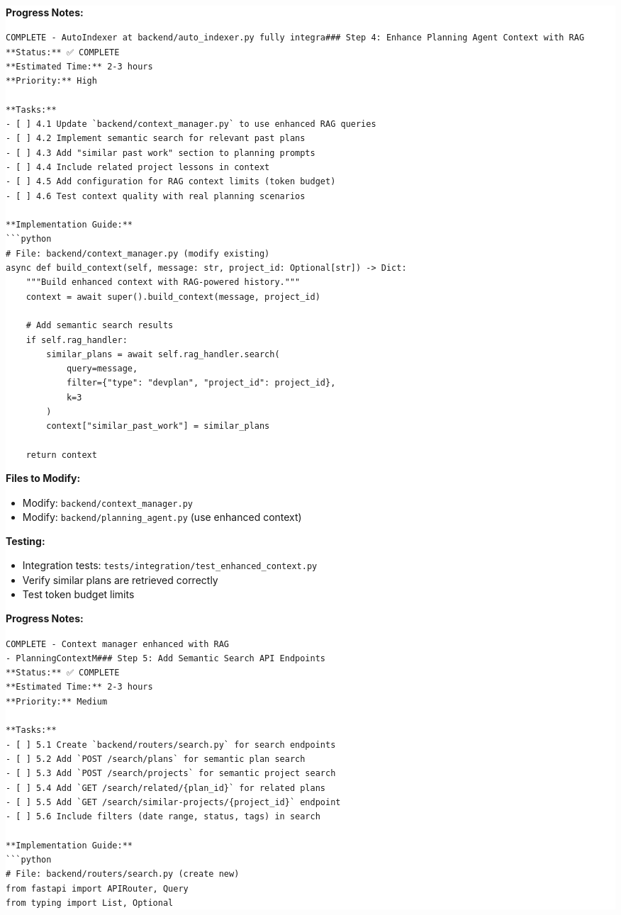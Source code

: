 **Progress Notes:**
```
COMPLETE - AutoIndexer at backend/auto_indexer.py fully integra### Step 4: Enhance Planning Agent Context with RAG
**Status:** ✅ COMPLETE  
**Estimated Time:** 2-3 hours  
**Priority:** High

**Tasks:**
- [ ] 4.1 Update `backend/context_manager.py` to use enhanced RAG queries
- [ ] 4.2 Implement semantic search for relevant past plans
- [ ] 4.3 Add "similar past work" section to planning prompts
- [ ] 4.4 Include related project lessons in context
- [ ] 4.5 Add configuration for RAG context limits (token budget)
- [ ] 4.6 Test context quality with real planning scenarios

**Implementation Guide:**
```python
# File: backend/context_manager.py (modify existing)
async def build_context(self, message: str, project_id: Optional[str]) -> Dict:
    """Build enhanced context with RAG-powered history."""
    context = await super().build_context(message, project_id)
    
    # Add semantic search results
    if self.rag_handler:
        similar_plans = await self.rag_handler.search(
            query=message,
            filter={"type": "devplan", "project_id": project_id},
            k=3
        )
        context["similar_past_work"] = similar_plans
    
    return context
```

**Files to Modify:**
- Modify: `backend/context_manager.py`
- Modify: `backend/planning_agent.py` (use enhanced context)

**Testing:**
- Integration tests: `tests/integration/test_enhanced_context.py`
- Verify similar plans are retrieved correctly
- Test token budget limits

**Progress Notes:**
```
COMPLETE - Context manager enhanced with RAG
- PlanningContextM### Step 5: Add Semantic Search API Endpoints
**Status:** ✅ COMPLETE  
**Estimated Time:** 2-3 hours  
**Priority:** Medium

**Tasks:**
- [ ] 5.1 Create `backend/routers/search.py` for search endpoints
- [ ] 5.2 Add `POST /search/plans` for semantic plan search
- [ ] 5.3 Add `POST /search/projects` for semantic project search
- [ ] 5.4 Add `GET /search/related/{plan_id}` for related plans
- [ ] 5.5 Add `GET /search/similar-projects/{project_id}` endpoint
- [ ] 5.6 Include filters (date range, status, tags) in search

**Implementation Guide:**
```python
# File: backend/routers/search.py (create new)
from fastapi import APIRouter, Query
from typing import List, Optional

```